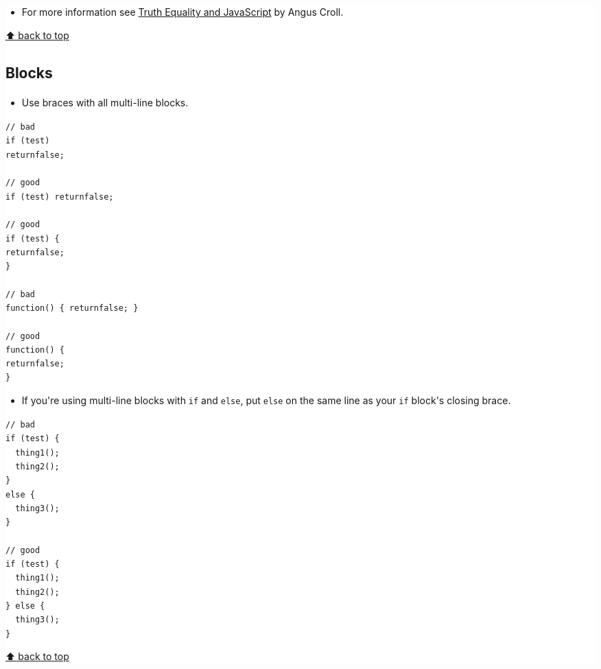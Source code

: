 - For more information see [Truth Equality and JavaScript](http://javascriptweblog.wordpress.com/2011/02/07/truth-equality-and-javascript/#more-2108) by Angus Croll.

[⬆ back to top](#table-of-contents)

## Blocks

- Use braces with all multi-line blocks.

```
// bad
if (test)
returnfalse;

// good
if (test) returnfalse;

// good
if (test) {
returnfalse;
}

// bad
function() { returnfalse; }

// good
function() {
returnfalse;
}
```

- If you're using multi-line blocks with `if` and `else`, put `else` on the same line as your `if` block's closing brace.

```
// bad
if (test) {
  thing1();
  thing2();
}
else {
  thing3();
}

// good
if (test) {
  thing1();
  thing2();
} else {
  thing3();
}
```

[⬆ back to top](#table-of-contents)
